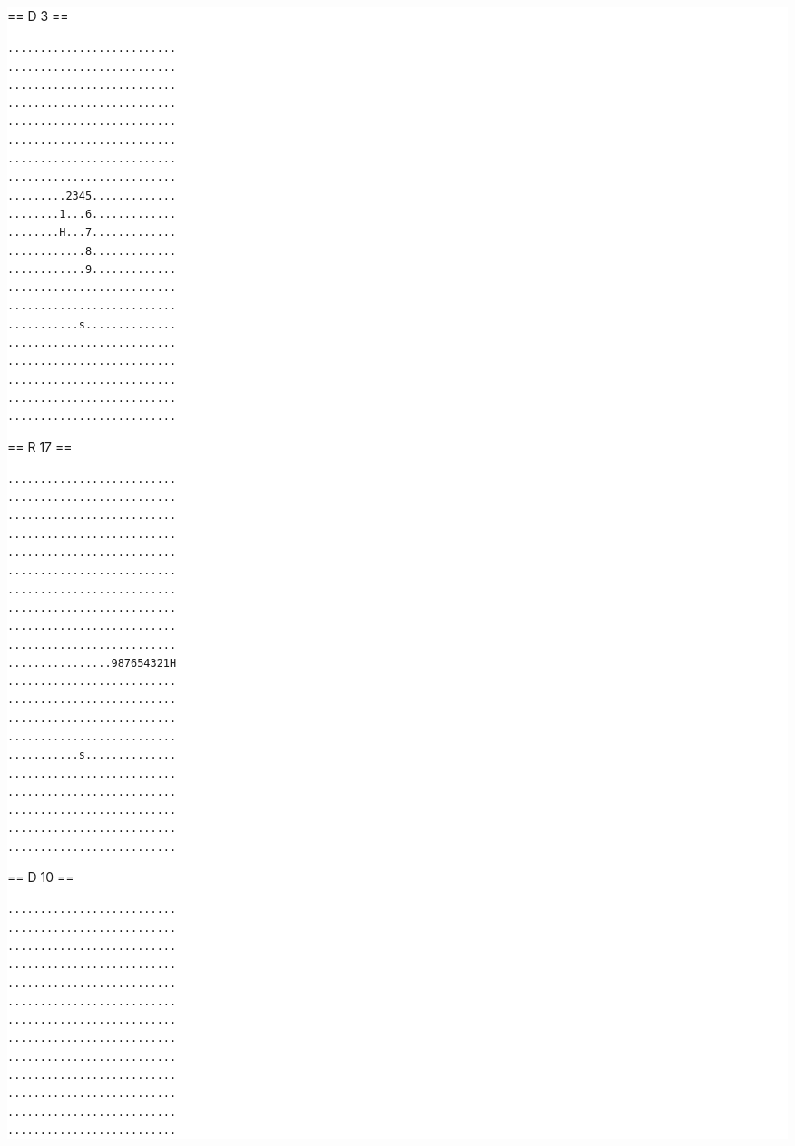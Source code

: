 ```
```
== D 3 ==
```
..........................
..........................
..........................
..........................
..........................
..........................
..........................
..........................
.........2345.............
........1...6.............
........H...7.............
............8.............
............9.............
..........................
..........................
...........s..............
..........................
..........................
..........................
..........................
..........................
```
== R 17 ==
```
..........................
..........................
..........................
..........................
..........................
..........................
..........................
..........................
..........................
..........................
................987654321H
..........................
..........................
..........................
..........................
...........s..............
..........................
..........................
..........................
..........................
..........................
```
== D 10 ==
```
..........................
..........................
..........................
..........................
..........................
..........................
..........................
..........................
..........................
..........................
..........................
..........................
..........................
```